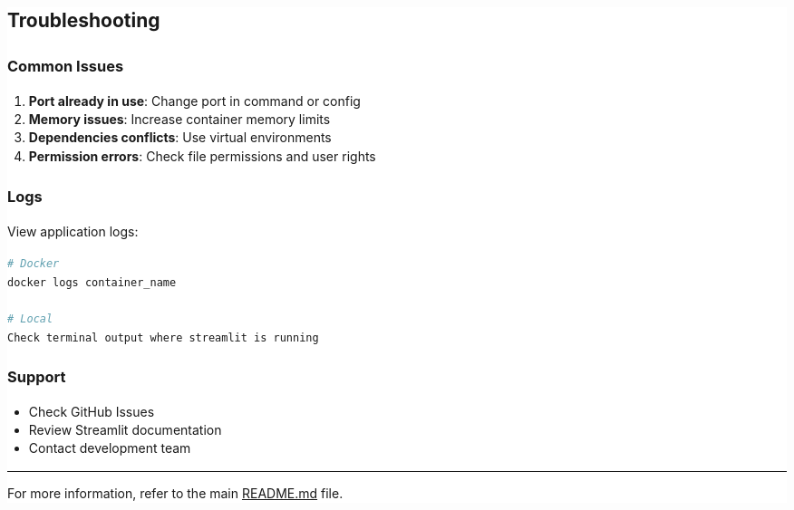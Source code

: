 ## Troubleshooting

### Common Issues
1. **Port already in use**: Change port in command or config
2. **Memory issues**: Increase container memory limits
3. **Dependencies conflicts**: Use virtual environments
4. **Permission errors**: Check file permissions and user rights

### Logs
View application logs:
```bash
# Docker
docker logs container_name

# Local
Check terminal output where streamlit is running
```

### Support
- Check GitHub Issues
- Review Streamlit documentation
- Contact development team

---

For more information, refer to the main [README.md](README.md) file.